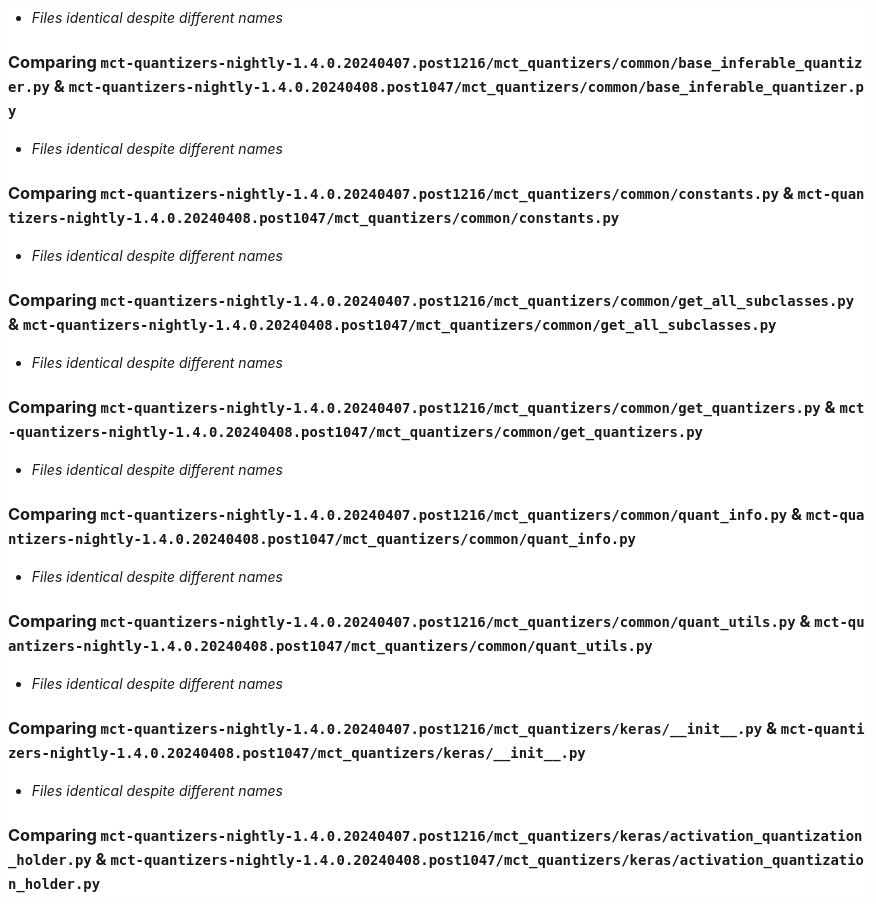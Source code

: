  * *Files identical despite different names*

### Comparing `mct-quantizers-nightly-1.4.0.20240407.post1216/mct_quantizers/common/base_inferable_quantizer.py` & `mct-quantizers-nightly-1.4.0.20240408.post1047/mct_quantizers/common/base_inferable_quantizer.py`

 * *Files identical despite different names*

### Comparing `mct-quantizers-nightly-1.4.0.20240407.post1216/mct_quantizers/common/constants.py` & `mct-quantizers-nightly-1.4.0.20240408.post1047/mct_quantizers/common/constants.py`

 * *Files identical despite different names*

### Comparing `mct-quantizers-nightly-1.4.0.20240407.post1216/mct_quantizers/common/get_all_subclasses.py` & `mct-quantizers-nightly-1.4.0.20240408.post1047/mct_quantizers/common/get_all_subclasses.py`

 * *Files identical despite different names*

### Comparing `mct-quantizers-nightly-1.4.0.20240407.post1216/mct_quantizers/common/get_quantizers.py` & `mct-quantizers-nightly-1.4.0.20240408.post1047/mct_quantizers/common/get_quantizers.py`

 * *Files identical despite different names*

### Comparing `mct-quantizers-nightly-1.4.0.20240407.post1216/mct_quantizers/common/quant_info.py` & `mct-quantizers-nightly-1.4.0.20240408.post1047/mct_quantizers/common/quant_info.py`

 * *Files identical despite different names*

### Comparing `mct-quantizers-nightly-1.4.0.20240407.post1216/mct_quantizers/common/quant_utils.py` & `mct-quantizers-nightly-1.4.0.20240408.post1047/mct_quantizers/common/quant_utils.py`

 * *Files identical despite different names*

### Comparing `mct-quantizers-nightly-1.4.0.20240407.post1216/mct_quantizers/keras/__init__.py` & `mct-quantizers-nightly-1.4.0.20240408.post1047/mct_quantizers/keras/__init__.py`

 * *Files identical despite different names*

### Comparing `mct-quantizers-nightly-1.4.0.20240407.post1216/mct_quantizers/keras/activation_quantization_holder.py` & `mct-quantizers-nightly-1.4.0.20240408.post1047/mct_quantizers/keras/activation_quantization_holder.py`
